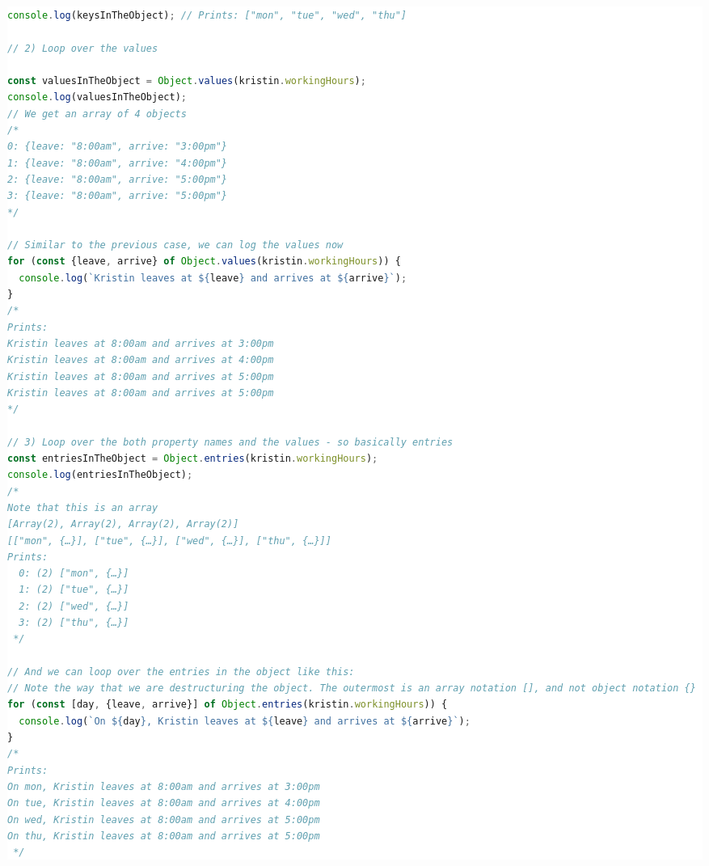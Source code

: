 ```js
console.log(keysInTheObject); // Prints: ["mon", "tue", "wed", "thu"]

// 2) Loop over the values

const valuesInTheObject = Object.values(kristin.workingHours);
console.log(valuesInTheObject);
// We get an array of 4 objects
/*
0: {leave: "8:00am", arrive: "3:00pm"}
1: {leave: "8:00am", arrive: "4:00pm"}
2: {leave: "8:00am", arrive: "5:00pm"}
3: {leave: "8:00am", arrive: "5:00pm"}
*/

// Similar to the previous case, we can log the values now
for (const {leave, arrive} of Object.values(kristin.workingHours)) {
  console.log(`Kristin leaves at ${leave} and arrives at ${arrive}`);
}
/*
Prints:
Kristin leaves at 8:00am and arrives at 3:00pm
Kristin leaves at 8:00am and arrives at 4:00pm
Kristin leaves at 8:00am and arrives at 5:00pm
Kristin leaves at 8:00am and arrives at 5:00pm
*/

// 3) Loop over the both property names and the values - so basically entries
const entriesInTheObject = Object.entries(kristin.workingHours);
console.log(entriesInTheObject);
/*
Note that this is an array
[Array(2), Array(2), Array(2), Array(2)]
[["mon", {…}], ["tue", {…}], ["wed", {…}], ["thu", {…}]]
Prints:
  0: (2) ["mon", {…}]
  1: (2) ["tue", {…}]
  2: (2) ["wed", {…}]
  3: (2) ["thu", {…}]
 */

// And we can loop over the entries in the object like this:
// Note the way that we are destructuring the object. The outermost is an array notation [], and not object notation {}
for (const [day, {leave, arrive}] of Object.entries(kristin.workingHours)) {
  console.log(`On ${day}, Kristin leaves at ${leave} and arrives at ${arrive}`);
}
/*
Prints:
On mon, Kristin leaves at 8:00am and arrives at 3:00pm
On tue, Kristin leaves at 8:00am and arrives at 4:00pm
On wed, Kristin leaves at 8:00am and arrives at 5:00pm
On thu, Kristin leaves at 8:00am and arrives at 5:00pm
 */
```
